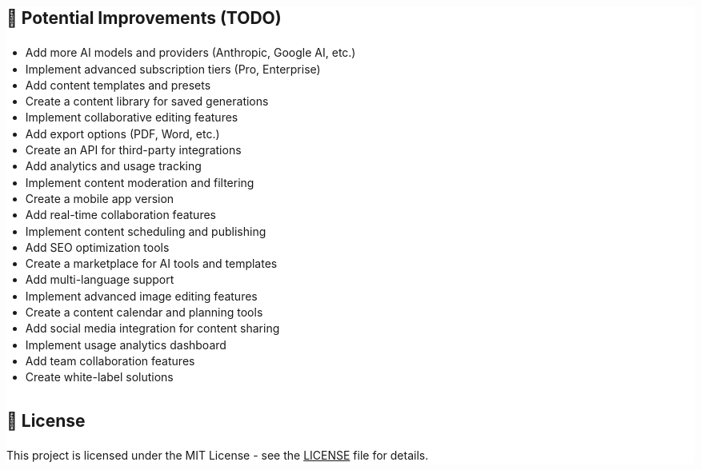 ## 🔧 Potential Improvements (TODO)

- Add more AI models and providers (Anthropic, Google AI, etc.)
- Implement advanced subscription tiers (Pro, Enterprise)
- Add content templates and presets
- Create a content library for saved generations
- Implement collaborative editing features
- Add export options (PDF, Word, etc.)
- Create an API for third-party integrations
- Add analytics and usage tracking
- Implement content moderation and filtering
- Create a mobile app version
- Add real-time collaboration features
- Implement content scheduling and publishing
- Add SEO optimization tools
- Create a marketplace for AI tools and templates
- Add multi-language support
- Implement advanced image editing features
- Create a content calendar and planning tools
- Add social media integration for content sharing
- Implement usage analytics dashboard
- Add team collaboration features
- Create white-label solutions

## 🔑 License

This project is licensed under the MIT License - see the [LICENSE](LICENSE) file for details.
